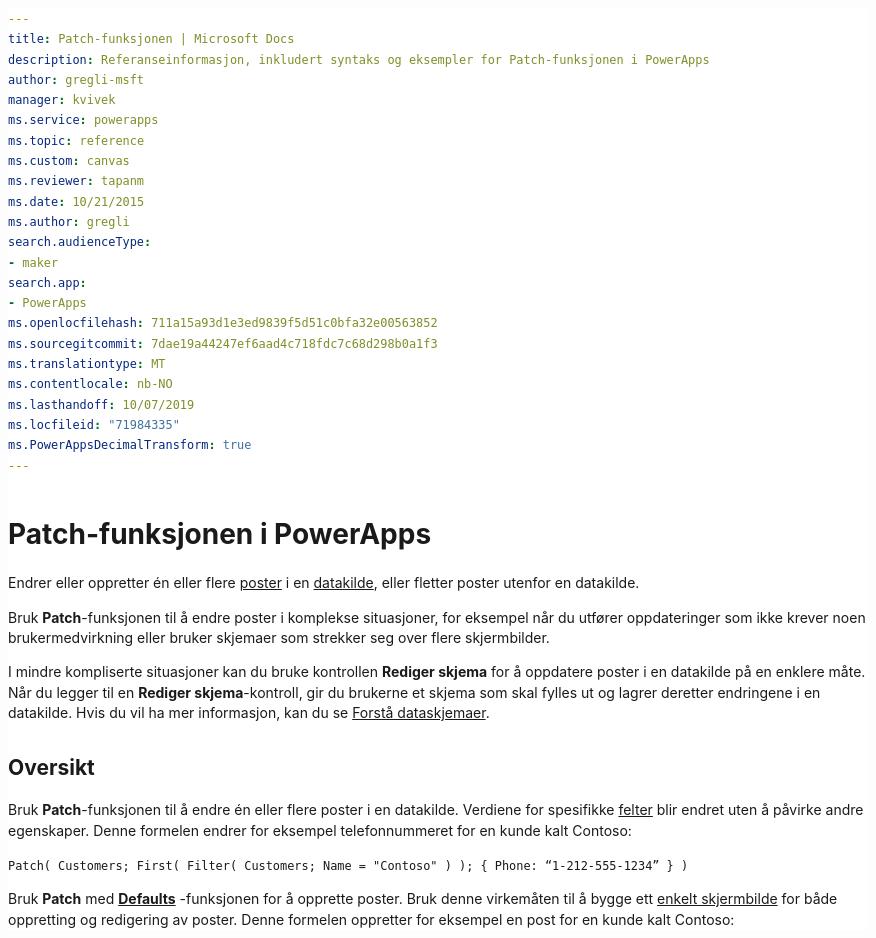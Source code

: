 ```yaml
---
title: Patch-funksjonen | Microsoft Docs
description: Referanseinformasjon, inkludert syntaks og eksempler for Patch-funksjonen i PowerApps
author: gregli-msft
manager: kvivek
ms.service: powerapps
ms.topic: reference
ms.custom: canvas
ms.reviewer: tapanm
ms.date: 10/21/2015
ms.author: gregli
search.audienceType:
- maker
search.app:
- PowerApps
ms.openlocfilehash: 711a15a93d1e3ed9839f5d51c0bfa32e00563852
ms.sourcegitcommit: 7dae19a44247ef6aad4c718fdc7c68d298b0a1f3
ms.translationtype: MT
ms.contentlocale: nb-NO
ms.lasthandoff: 10/07/2019
ms.locfileid: "71984335"
ms.PowerAppsDecimalTransform: true
---
```

# <a name="patch-function-in-powerapps"></a>Patch-funksjonen i PowerApps
Endrer eller oppretter én eller flere [poster](../working-with-tables.md#records) i en [datakilde](../working-with-data-sources.md), eller fletter poster utenfor en datakilde.

Bruk **Patch**-funksjonen til å endre poster i komplekse situasjoner, for eksempel når du utfører oppdateringer som ikke krever noen brukermedvirkning eller bruker skjemaer som strekker seg over flere skjermbilder.

I mindre kompliserte situasjoner kan du bruke kontrollen **Rediger skjema** for å oppdatere poster i en datakilde på en enklere måte. Når du legger til en **Rediger skjema**-kontroll, gir du brukerne et skjema som skal fylles ut og lagrer deretter endringene i en datakilde. Hvis du vil ha mer informasjon, kan du se [Forstå dataskjemaer](../working-with-forms.md).

## <a name="overview"></a>Oversikt
Bruk **Patch**-funksjonen til å endre én eller flere poster i en datakilde.  Verdiene for spesifikke [felter](../working-with-tables.md#elements-of-a-table) blir endret uten å påvirke andre egenskaper. Denne formelen endrer for eksempel telefonnummeret for en kunde kalt Contoso:

`Patch( Customers; First( Filter( Customers; Name = "Contoso" ) ); { Phone: “1-212-555-1234” } )`

Bruk **Patch** med **[Defaults](function-defaults.md)** -funksjonen for å opprette poster. Bruk denne virkemåten til å bygge ett [enkelt skjermbilde](../working-with-data-sources.md) for både oppretting og redigering av poster. Denne formelen oppretter for eksempel en post for en kunde kalt Contoso:
